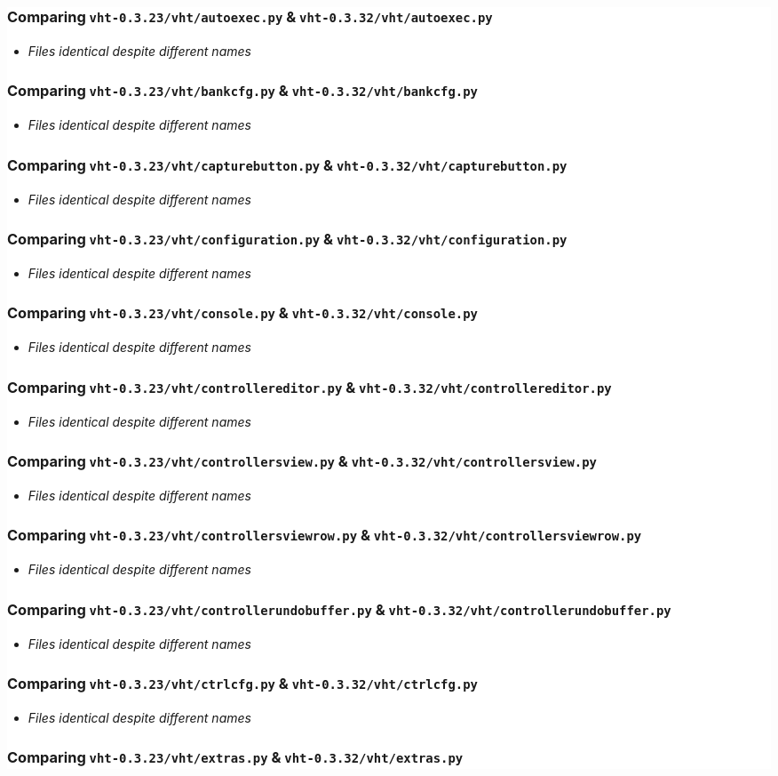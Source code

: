 ### Comparing `vht-0.3.23/vht/autoexec.py` & `vht-0.3.32/vht/autoexec.py`

 * *Files identical despite different names*

### Comparing `vht-0.3.23/vht/bankcfg.py` & `vht-0.3.32/vht/bankcfg.py`

 * *Files identical despite different names*

### Comparing `vht-0.3.23/vht/capturebutton.py` & `vht-0.3.32/vht/capturebutton.py`

 * *Files identical despite different names*

### Comparing `vht-0.3.23/vht/configuration.py` & `vht-0.3.32/vht/configuration.py`

 * *Files identical despite different names*

### Comparing `vht-0.3.23/vht/console.py` & `vht-0.3.32/vht/console.py`

 * *Files identical despite different names*

### Comparing `vht-0.3.23/vht/controllereditor.py` & `vht-0.3.32/vht/controllereditor.py`

 * *Files identical despite different names*

### Comparing `vht-0.3.23/vht/controllersview.py` & `vht-0.3.32/vht/controllersview.py`

 * *Files identical despite different names*

### Comparing `vht-0.3.23/vht/controllersviewrow.py` & `vht-0.3.32/vht/controllersviewrow.py`

 * *Files identical despite different names*

### Comparing `vht-0.3.23/vht/controllerundobuffer.py` & `vht-0.3.32/vht/controllerundobuffer.py`

 * *Files identical despite different names*

### Comparing `vht-0.3.23/vht/ctrlcfg.py` & `vht-0.3.32/vht/ctrlcfg.py`

 * *Files identical despite different names*

### Comparing `vht-0.3.23/vht/extras.py` & `vht-0.3.32/vht/extras.py`

